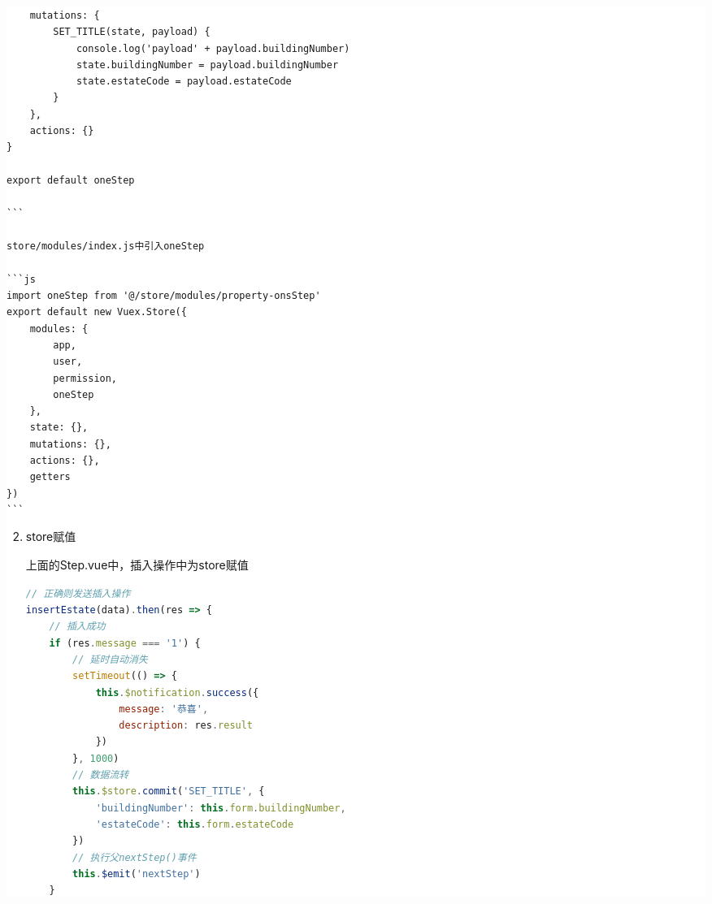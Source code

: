         mutations: {
            SET_TITLE(state, payload) {
                console.log('payload' + payload.buildingNumber)
                state.buildingNumber = payload.buildingNumber
                state.estateCode = payload.estateCode
            }
        },
        actions: {}
    }
    
    export default oneStep
    
    ```

    store/modules/index.js中引入oneStep

    ```js
    import oneStep from '@/store/modules/property-onsStep'
    export default new Vuex.Store({
        modules: {
            app,
            user,
            permission,
            oneStep
        },
        state: {},
        mutations: {},
        actions: {},
        getters
    })
    ```

    

2. store赋值

    上面的Step.vue中，插入操作中为store赋值

    ```js
    // 正确则发送插入操作
    insertEstate(data).then(res => {
        // 插入成功
        if (res.message === '1') {
            // 延时自动消失
            setTimeout(() => {
                this.$notification.success({
                    message: '恭喜',
                    description: res.result
                })
            }, 1000)
            // 数据流转
            this.$store.commit('SET_TITLE', {
                'buildingNumber': this.form.buildingNumber,
                'estateCode': this.form.estateCode
            })
            // 执行父nextStep()事件
            this.$emit('nextStep')
        }
    ```
